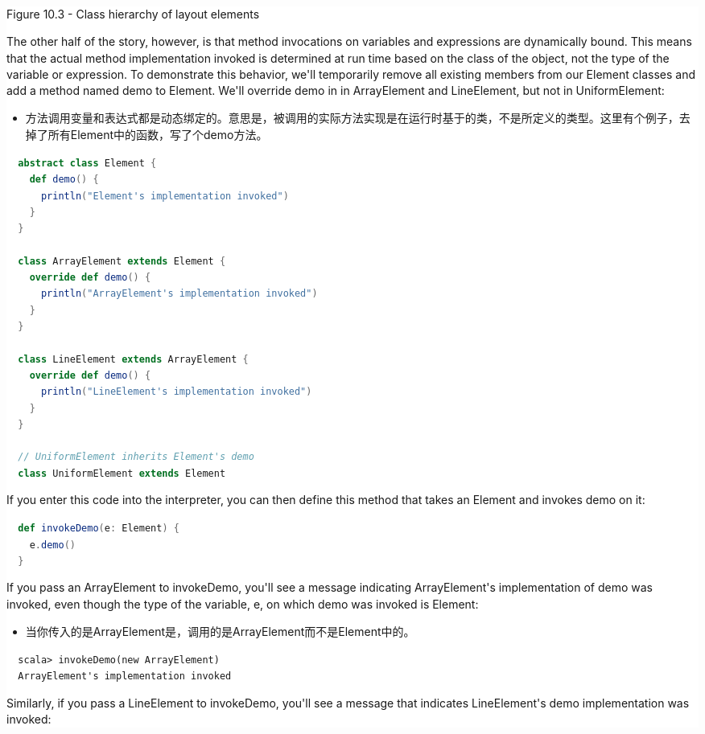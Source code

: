 Figure 10.3 - Class hierarchy of layout elements

The other half of the story, however, is that method invocations on variables and expressions are dynamically bound. This means that the actual method implementation invoked is determined at run time based on the class of the object, not the type of the variable or expression. To demonstrate this behavior, we'll temporarily remove all existing members from our Element classes and add a method named demo to Element. We'll override demo in in ArrayElement and LineElement, but not in UniformElement:

+ 方法调用变量和表达式都是动态绑定的。意思是，被调用的实际方法实现是在运行时基于的类，不是所定义的类型。这里有个例子，去掉了所有Element中的函数，写了个demo方法。

```scala
  abstract class Element {
    def demo() {
      println("Element's implementation invoked")
    }
  }
  
  class ArrayElement extends Element {
    override def demo() {
      println("ArrayElement's implementation invoked")
    }
  }
  
  class LineElement extends ArrayElement {
    override def demo() {
      println("LineElement's implementation invoked")
    }
  }
  
  // UniformElement inherits Element's demo
  class UniformElement extends Element 
```

If you enter this code into the interpreter, you can then define this method that takes an Element and invokes demo on it:

```scala
  def invokeDemo(e: Element) {
    e.demo()
  }
```

If you pass an ArrayElement to invokeDemo, you'll see a message indicating ArrayElement's implementation of demo was invoked, even though the type of the variable, e, on which demo was invoked is Element:

+ 当你传入的是ArrayElement是，调用的是ArrayElement而不是Element中的。

```
  scala> invokeDemo(new ArrayElement)
  ArrayElement's implementation invoked
```

Similarly, if you pass a LineElement to invokeDemo, you'll see a message that indicates LineElement's demo implementation was invoked:
